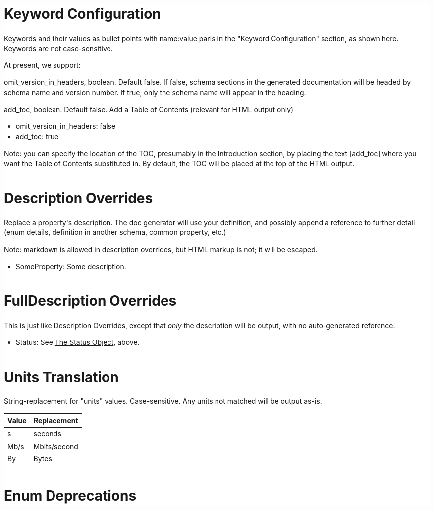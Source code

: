 
# Keyword Configuration

Keywords and their values as bullet points with name:value paris in the "Keyword Configuration" section, as shown here. Keywords are not case-sensitive.

At present, we support:

omit_version_in_headers, boolean. Default false. If false, schema sections in the generated documentation will be headed by schema name and version number. If true, only the schema name will appear in the heading.

add_toc, boolean. Default false. Add a Table of Contents (relevant for HTML output only)

- omit_version_in_headers: false
- add_toc: true

Note: you can specify the location of the TOC, presumably in the Introduction section, by placing the text [add_toc] where you want the Table of Contents substituted in. By default, the TOC will be placed at the top of the HTML output.

# Description Overrides

Replace a property's description. The doc generator will use your definition, and possibly append a reference to further detail (enum details, definition in another schema, common property, etc.)

Note: markdown is allowed in description overrides, but HTML markup is not; it will be escaped.

* SomeProperty: Some description.

# FullDescription Overrides

This is just like Description Overrides, except that *only* the description will be output, with no auto-generated reference.

* Status: See  [The Status Object](#status_description), above.

# Units Translation

String-replacement for "units" values. Case-sensitive. Any units not matched will be output as-is.

| Value            | Replacement      |
| ---------------- | ---------------- |
| s                | seconds          |
| Mb/s             | Mbits/second     |
| By               | Bytes            |


# Enum Deprecations
